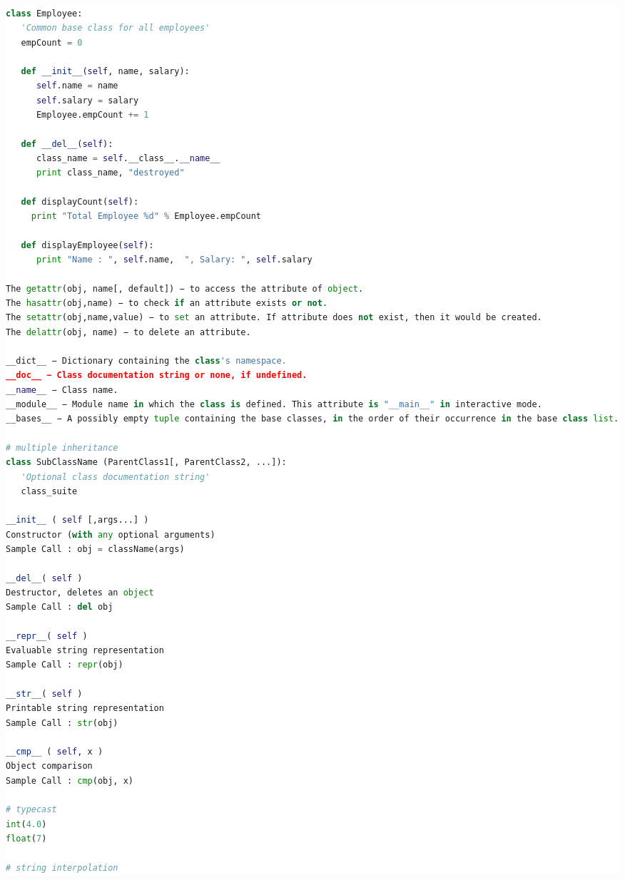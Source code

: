 ```python
class Employee:
   'Common base class for all employees'
   empCount = 0

   def __init__(self, name, salary):
      self.name = name
      self.salary = salary
      Employee.empCount += 1
   
   def __del__(self):
      class_name = self.__class__.__name__
      print class_name, "destroyed"

   def displayCount(self):
     print "Total Employee %d" % Employee.empCount

   def displayEmployee(self):
      print "Name : ", self.name,  ", Salary: ", self.salary

The getattr(obj, name[, default]) − to access the attribute of object.
The hasattr(obj,name) − to check if an attribute exists or not.
The setattr(obj,name,value) − to set an attribute. If attribute does not exist, then it would be created.
The delattr(obj, name) − to delete an attribute.

__dict__ − Dictionary containing the class's namespace.
__doc__ − Class documentation string or none, if undefined. 
__name__ − Class name.
__module__ − Module name in which the class is defined. This attribute is "__main__" in interactive mode. 
__bases__ − A possibly empty tuple containing the base classes, in the order of their occurrence in the base class list.

# multiple inheritance
class SubClassName (ParentClass1[, ParentClass2, ...]):
   'Optional class documentation string'
   class_suite

__init__ ( self [,args...] ) 
Constructor (with any optional arguments) 
Sample Call : obj = className(args)

__del__( self )
Destructor, deletes an object
Sample Call : del obj

__repr__( self )
Evaluable string representation
Sample Call : repr(obj)

__str__( self )
Printable string representation
Sample Call : str(obj)

__cmp__ ( self, x )
Object comparison
Sample Call : cmp(obj, x)

# typecast
int(4.0)
float(7)

# string interpolation
```